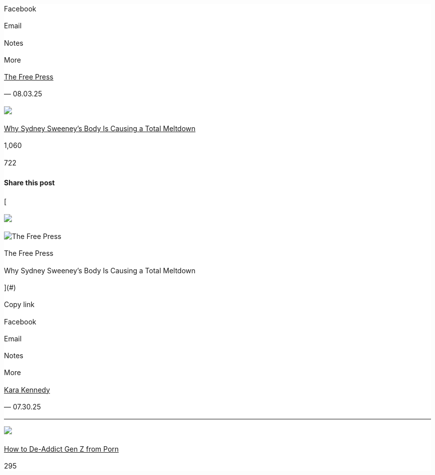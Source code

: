 Facebook

Email

Notes

More

[The Free Press](/w/the-free-press)

— 08.03.25

![](https://substackcdn.com/image/fetch/$s_!Og6G!,w_600,h_338,c_fill,f_auto,q_auto:good,fl_progressive:steep,g_auto/https%3A%2F%2Fsubstack-post-media.s3.amazonaws.com%2Fpublic%2Fimages%2F94a1aebb-f9f6-4984-a587-1bce8303b1bc_1920x1200.heic)

[Why Sydney Sweeney’s Body Is Causing a Total Meltdown](https://www.thefp.com/p/why-sydney-sweeneys-body-is-causing-a-meltdown-culture-media-movies)

1,060

722

#### Share this post

[

![](https://substackcdn.com/image/fetch/$s_!Og6G!,w_520,h_272,c_fill,f_auto,q_auto:good,fl_progressive:steep,g_auto/https%3A%2F%2Fsubstack-post-media.s3.amazonaws.com%2Fpublic%2Fimages%2F94a1aebb-f9f6-4984-a587-1bce8303b1bc_1920x1200.heic)

![The Free Press](https://substackcdn.com/image/fetch/$s_!XTc7!,w_36,h_36,c_fill,f_auto,q_auto:good,fl_progressive:steep,g_auto/https%3A%2F%2Fbucketeer-e05bbc84-baa3-437e-9518-adb32be77984.s3.amazonaws.com%2Fpublic%2Fimages%2F9cb7f208-a15c-46a8-a040-7e7a2150def9_1280x1280.png)

The Free Press

Why Sydney Sweeney’s Body Is Causing a Total Meltdown









](#)

Copy link

Facebook

Email

Notes

More

[Kara Kennedy](/w/kara-kennedy)

— 07.30.25

* * *

![](https://substackcdn.com/image/fetch/$s_!S5a8!,w_600,h_338,c_fill,f_auto,q_auto:good,fl_progressive:steep,g_auto/https%3A%2F%2Fsubstack-post-media.s3.amazonaws.com%2Fpublic%2Fimages%2F9b4bc7eb-026e-466d-9ec8-275274950d85_1352x901.jpeg)

[How to De-Addict Gen Z from Porn](https://www.thefp.com/p/how-to-de-addict-gen-z-from-porn)

295
